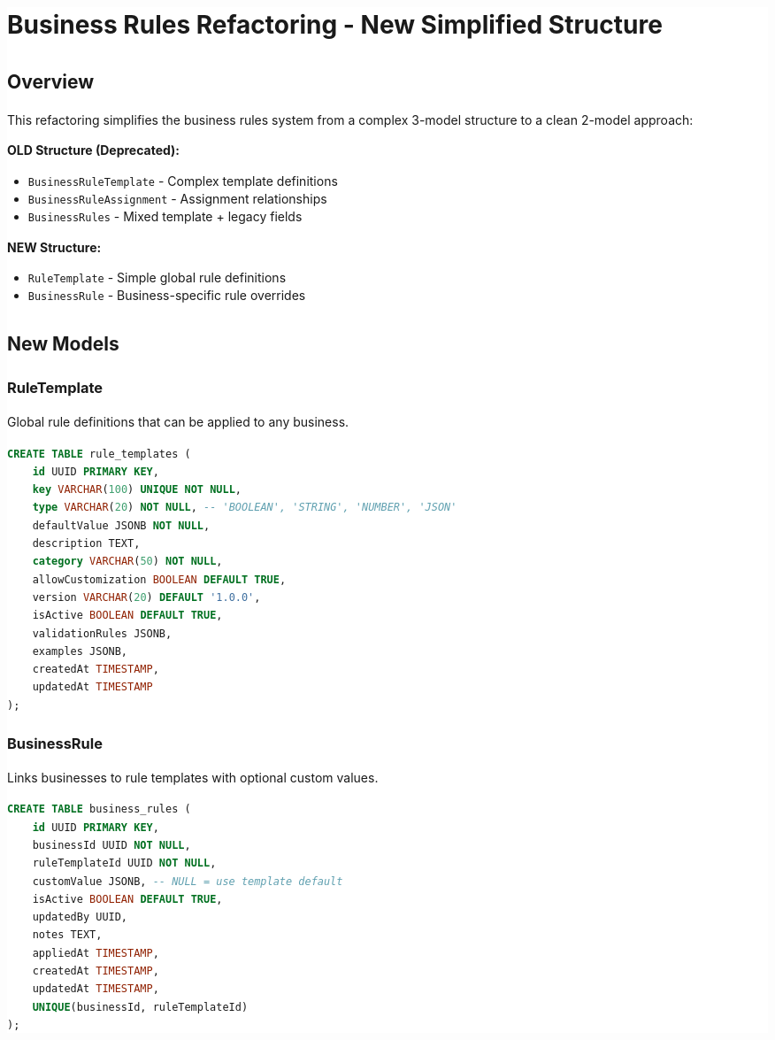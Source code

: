 # Business Rules Refactoring - New Simplified Structure

## Overview

This refactoring simplifies the business rules system from a complex 3-model structure to a clean 2-model approach:

**OLD Structure (Deprecated):**
- `BusinessRuleTemplate` - Complex template definitions
- `BusinessRuleAssignment` - Assignment relationships  
- `BusinessRules` - Mixed template + legacy fields

**NEW Structure:**
- `RuleTemplate` - Simple global rule definitions
- `BusinessRule` - Business-specific rule overrides

## New Models

### RuleTemplate

Global rule definitions that can be applied to any business.

```sql
CREATE TABLE rule_templates (
    id UUID PRIMARY KEY,
    key VARCHAR(100) UNIQUE NOT NULL,
    type VARCHAR(20) NOT NULL, -- 'BOOLEAN', 'STRING', 'NUMBER', 'JSON'
    defaultValue JSONB NOT NULL,
    description TEXT,
    category VARCHAR(50) NOT NULL,
    allowCustomization BOOLEAN DEFAULT TRUE,
    version VARCHAR(20) DEFAULT '1.0.0',
    isActive BOOLEAN DEFAULT TRUE,
    validationRules JSONB,
    examples JSONB,
    createdAt TIMESTAMP,
    updatedAt TIMESTAMP
);
```

### BusinessRule

Links businesses to rule templates with optional custom values.

```sql  
CREATE TABLE business_rules (
    id UUID PRIMARY KEY,
    businessId UUID NOT NULL,
    ruleTemplateId UUID NOT NULL,
    customValue JSONB, -- NULL = use template default
    isActive BOOLEAN DEFAULT TRUE,
    updatedBy UUID,
    notes TEXT,
    appliedAt TIMESTAMP,
    createdAt TIMESTAMP,
    updatedAt TIMESTAMP,
    UNIQUE(businessId, ruleTemplateId)
);
```
